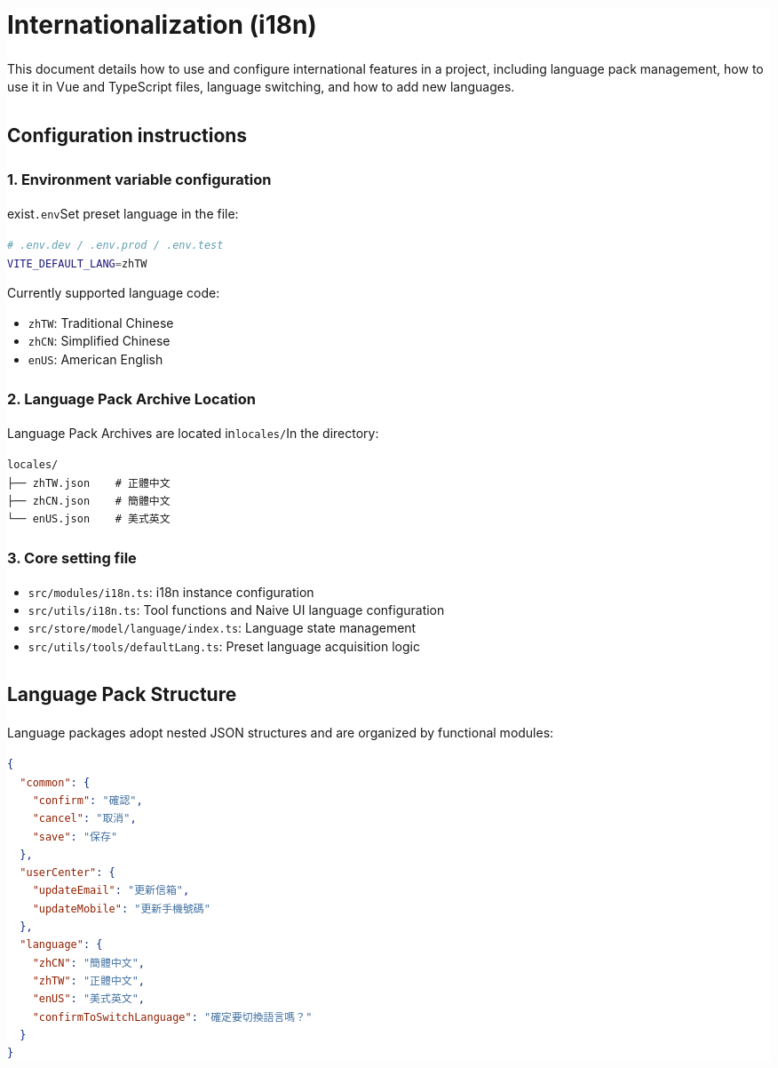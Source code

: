 # Internationalization (i18n)

This document details how to use and configure international features in a project, including language pack management, how to use it in Vue and TypeScript files, language switching, and how to add new languages.

## Configuration instructions

### 1. Environment variable configuration

exist`.env`Set preset language in the file:

```bash
# .env.dev / .env.prod / .env.test
VITE_DEFAULT_LANG=zhTW
```

Currently supported language code:
- `zhTW`: Traditional Chinese
- `zhCN`: Simplified Chinese
- `enUS`: American English

### 2. Language Pack Archive Location

Language Pack Archives are located in`locales/`In the directory:
```
locales/
├── zhTW.json    # 正體中文
├── zhCN.json    # 簡體中文
└── enUS.json    # 美式英文
```

### 3. Core setting file

- `src/modules/i18n.ts`: i18n instance configuration
- `src/utils/i18n.ts`: Tool functions and Naive UI language configuration
- `src/store/model/language/index.ts`: Language state management
- `src/utils/tools/defaultLang.ts`: Preset language acquisition logic

## Language Pack Structure

Language packages adopt nested JSON structures and are organized by functional modules:

```json
{
  "common": {
    "confirm": "確認",
    "cancel": "取消",
    "save": "保存"
  },
  "userCenter": {
    "updateEmail": "更新信箱",
    "updateMobile": "更新手機號碼"
  },
  "language": {
    "zhCN": "簡體中文",
    "zhTW": "正體中文",
    "enUS": "美式英文",
    "confirmToSwitchLanguage": "確定要切換語言嗎？"
  }
}
```
